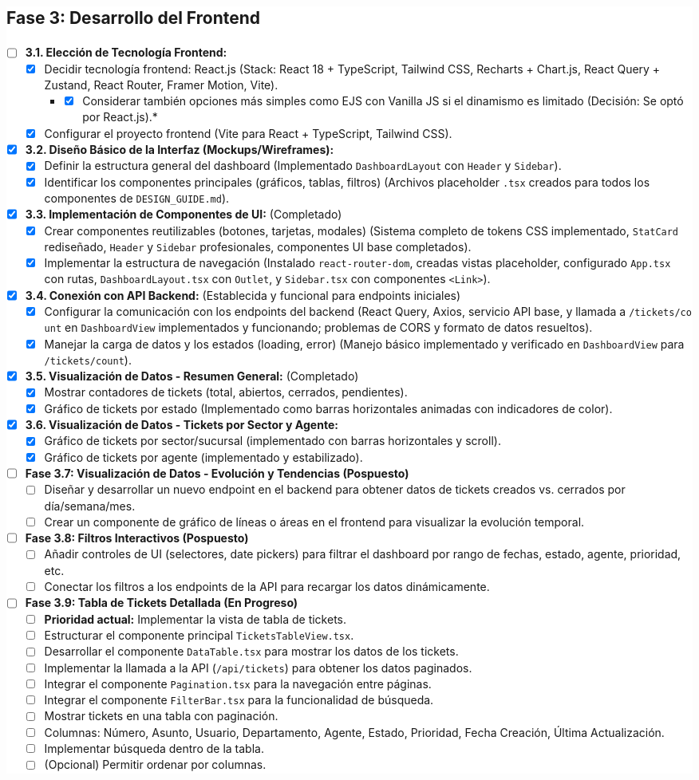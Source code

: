 ## Fase 3: Desarrollo del Frontend

- [ ] **3.1. Elección de Tecnología Frontend:**
    - [x] Decidir tecnología frontend: React.js (Stack: React 18 + TypeScript, Tailwind CSS, Recharts + Chart.js, React Query + Zustand, React Router, Framer Motion, Vite).
        *   *[x] Considerar también opciones más simples como EJS con Vanilla JS si el dinamismo es limitado (Decisión: Se optó por React.js).* 
    - [x] Configurar el proyecto frontend (Vite para React + TypeScript, Tailwind CSS).

- [x] **3.2. Diseño Básico de la Interfaz (Mockups/Wireframes):**
    - [x] Definir la estructura general del dashboard (Implementado `DashboardLayout` con `Header` y `Sidebar`).
    - [x] Identificar los componentes principales (gráficos, tablas, filtros) (Archivos placeholder `.tsx` creados para todos los componentes de `DESIGN_GUIDE.md`).

- [x] **3.3. Implementación de Componentes de UI:** (Completado)
    - [x] Crear componentes reutilizables (botones, tarjetas, modales) (Sistema completo de tokens CSS implementado, `StatCard` rediseñado, `Header` y `Sidebar` profesionales, componentes UI base completados).
    - [x] Implementar la estructura de navegación (Instalado `react-router-dom`, creadas vistas placeholder, configurado `App.tsx` con rutas, `DashboardLayout.tsx` con `Outlet`, y `Sidebar.tsx` con componentes `<Link>`).

- [x] **3.4. Conexión con API Backend:** (Establecida y funcional para endpoints iniciales)
    - [x] Configurar la comunicación con los endpoints del backend (React Query, Axios, servicio API base, y llamada a `/tickets/count` en `DashboardView` implementados y funcionando; problemas de CORS y formato de datos resueltos).
    - [x] Manejar la carga de datos y los estados (loading, error) (Manejo básico implementado y verificado en `DashboardView` para `/tickets/count`).

- [x] **3.5. Visualización de Datos - Resumen General:** (Completado)
    - [x] Mostrar contadores de tickets (total, abiertos, cerrados, pendientes).
    - [x] Gráfico de tickets por estado (Implementado como barras horizontales animadas con indicadores de color).

- [x] **3.6. Visualización de Datos - Tickets por Sector y Agente:**
    - [x] Gráfico de tickets por sector/sucursal (implementado con barras horizontales y scroll).
    - [x] Gráfico de tickets por agente (implementado y estabilizado).

- [ ] **Fase 3.7: Visualización de Datos - Evolución y Tendencias (Pospuesto)**
    - [ ] Diseñar y desarrollar un nuevo endpoint en el backend para obtener datos de tickets creados vs. cerrados por día/semana/mes.
    - [ ] Crear un componente de gráfico de líneas o áreas en el frontend para visualizar la evolución temporal.

- [ ] **Fase 3.8: Filtros Interactivos (Pospuesto)**
    - [ ] Añadir controles de UI (selectores, date pickers) para filtrar el dashboard por rango de fechas, estado, agente, prioridad, etc.
    - [ ] Conectar los filtros a los endpoints de la API para recargar los datos dinámicamente.

- [ ] **Fase 3.9: Tabla de Tickets Detallada (En Progreso)**
    - [ ] **Prioridad actual:** Implementar la vista de tabla de tickets.
    - [ ] Estructurar el componente principal `TicketsTableView.tsx`.
    - [ ] Desarrollar el componente `DataTable.tsx` para mostrar los datos de los tickets.
    - [ ] Implementar la llamada a la API (`/api/tickets`) para obtener los datos paginados.
    - [ ] Integrar el componente `Pagination.tsx` para la navegación entre páginas.
    - [ ] Integrar el componente `FilterBar.tsx` para la funcionalidad de búsqueda.
    - [ ] Mostrar tickets en una tabla con paginación.
    - [ ] Columnas: Número, Asunto, Usuario, Departamento, Agente, Estado, Prioridad, Fecha Creación, Última Actualización.
    - [ ] Implementar búsqueda dentro de la tabla.
    - [ ] (Opcional) Permitir ordenar por columnas.
